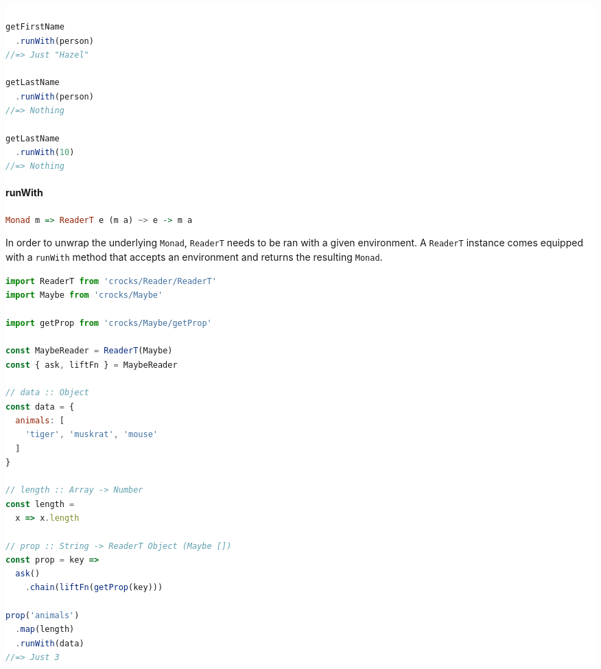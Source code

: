 ```javascript

getFirstName
  .runWith(person)
//=> Just "Hazel"

getLastName
  .runWith(person)
//=> Nothing

getLastName
  .runWith(10)
//=> Nothing
```

#### runWith
```haskell
Monad m => ReaderT e (m a) ~> e -> m a
```

In order to unwrap the underlying `Monad`, `ReaderT` needs to be ran with a
given environment. A `ReaderT` instance comes equipped with a `runWith` method
that accepts an environment and returns the resulting `Monad`.

```javascript
import ReaderT from 'crocks/Reader/ReaderT'
import Maybe from 'crocks/Maybe'

import getProp from 'crocks/Maybe/getProp'

const MaybeReader = ReaderT(Maybe)
const { ask, liftFn } = MaybeReader

// data :: Object
const data = {
  animals: [
    'tiger', 'muskrat', 'mouse'
  ]
}

// length :: Array -> Number
const length =
  x => x.length

// prop :: String -> ReaderT Object (Maybe [])
const prop = key =>
  ask()
    .chain(liftFn(getProp(key)))

prop('animals')
  .map(length)
  .runWith(data)
//=> Just 3
```

</article>
